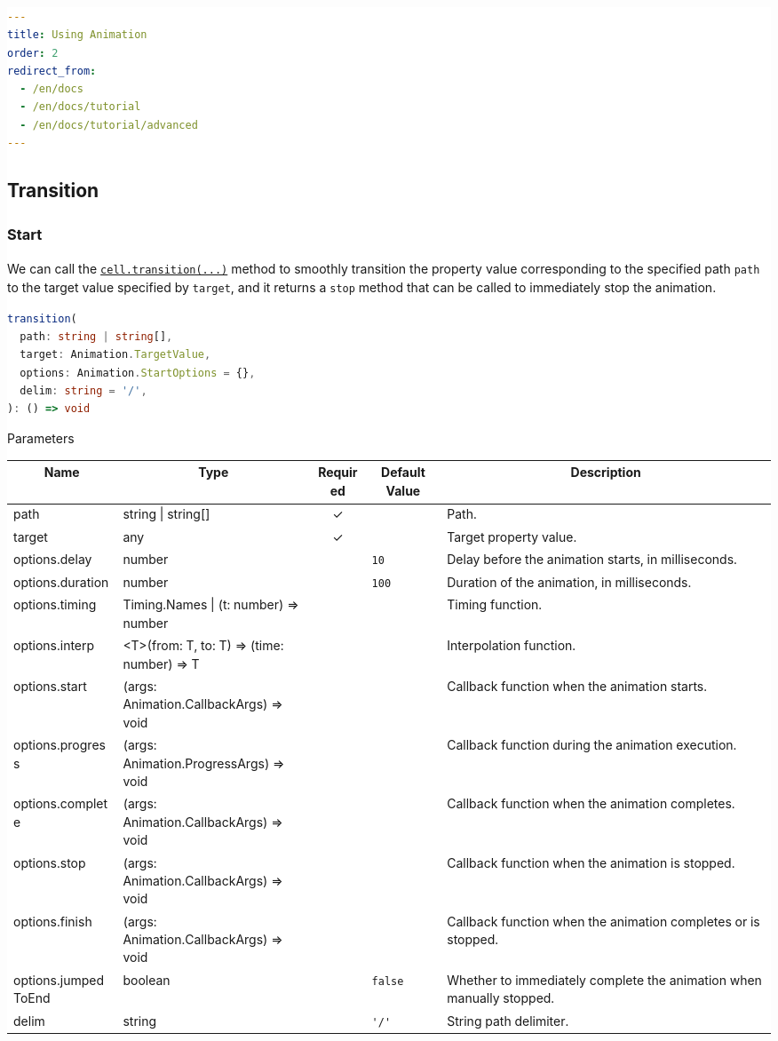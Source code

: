 ```yaml
---
title: Using Animation
order: 2
redirect_from:
  - /en/docs
  - /en/docs/tutorial
  - /en/docs/tutorial/advanced
---
```


## Transition

### Start

We can call the [`cell.transition(...)`](/en/docs/api/model/cell#transition) method to smoothly transition the property value corresponding to the specified path `path` to the target value specified by `target`, and it returns a `stop` method that can be called to immediately stop the animation.

```ts
transition(
  path: string | string[],
  target: Animation.TargetValue,
  options: Animation.StartOptions = {},
  delim: string = '/',
): () => void
```

<span class="tag-param">Parameters<span>

| Name | Type | Required | Default Value | Description |
| --- | --- | :-: | --- | --- |
| path | string \| string[] | ✓ |  | Path. |
| target | any | ✓ |  | Target property value. |
| options.delay | number |  | `10` | Delay before the animation starts, in milliseconds. |
| options.duration | number |  | `100` | Duration of the animation, in milliseconds. |
| options.timing | Timing.Names \| (t: number) => number |  |  | Timing function. |
| options.interp | \<T\>(from: T, to: T) => (time: number) => T |  |  | Interpolation function. |
| options.start | (args: Animation.CallbackArgs) => void |  |  | Callback function when the animation starts. |
| options.progress | (args: Animation.ProgressArgs) => void |  |  | Callback function during the animation execution. |
| options.complete | (args: Animation.CallbackArgs) => void |  |  | Callback function when the animation completes. |
| options.stop | (args: Animation.CallbackArgs) => void |  |  | Callback function when the animation is stopped. |
| options.finish | (args: Animation.CallbackArgs) => void |  |  | Callback function when the animation completes or is stopped. |
| options.jumpedToEnd | boolean |  | `false` | Whether to immediately complete the animation when manually stopped. |
| delim | string |  | `'/'` | String path delimiter. |
